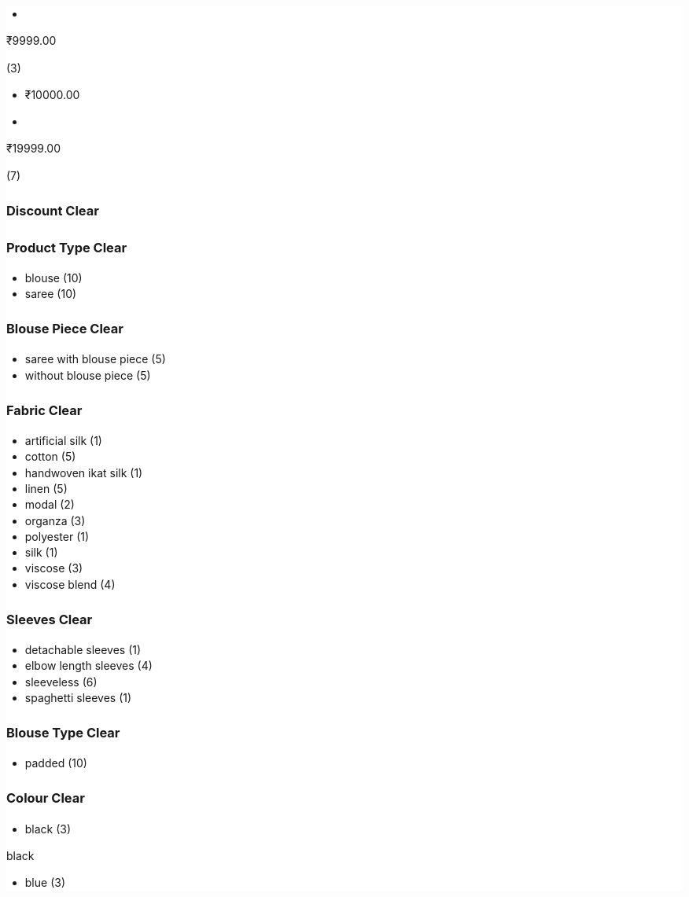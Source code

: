 -

₹9999.00

(3)
- ₹10000.00

-

₹19999.00

(7)

### Discount Clear

### Product Type Clear

- blouse (10)
- saree (10)

### Blouse Piece Clear

- saree with blouse piece (5)
- without blouse piece (5)

### Fabric Clear

- artificial silk (1)
- cotton (5)
- handwoven ikat silk (1)
- linen (5)
- modal (2)
- organza (3)
- polyester (1)
- silk (1)
- viscose (3)
- viscose blend (4)

### Sleeves Clear

- detachable sleeves (1)
- elbow length sleeves (4)
- sleeveless (6)
- spaghetti sleeves (1)

### Blouse Type Clear

- padded (10)

### Colour Clear

- black (3)

black
- blue (3)
